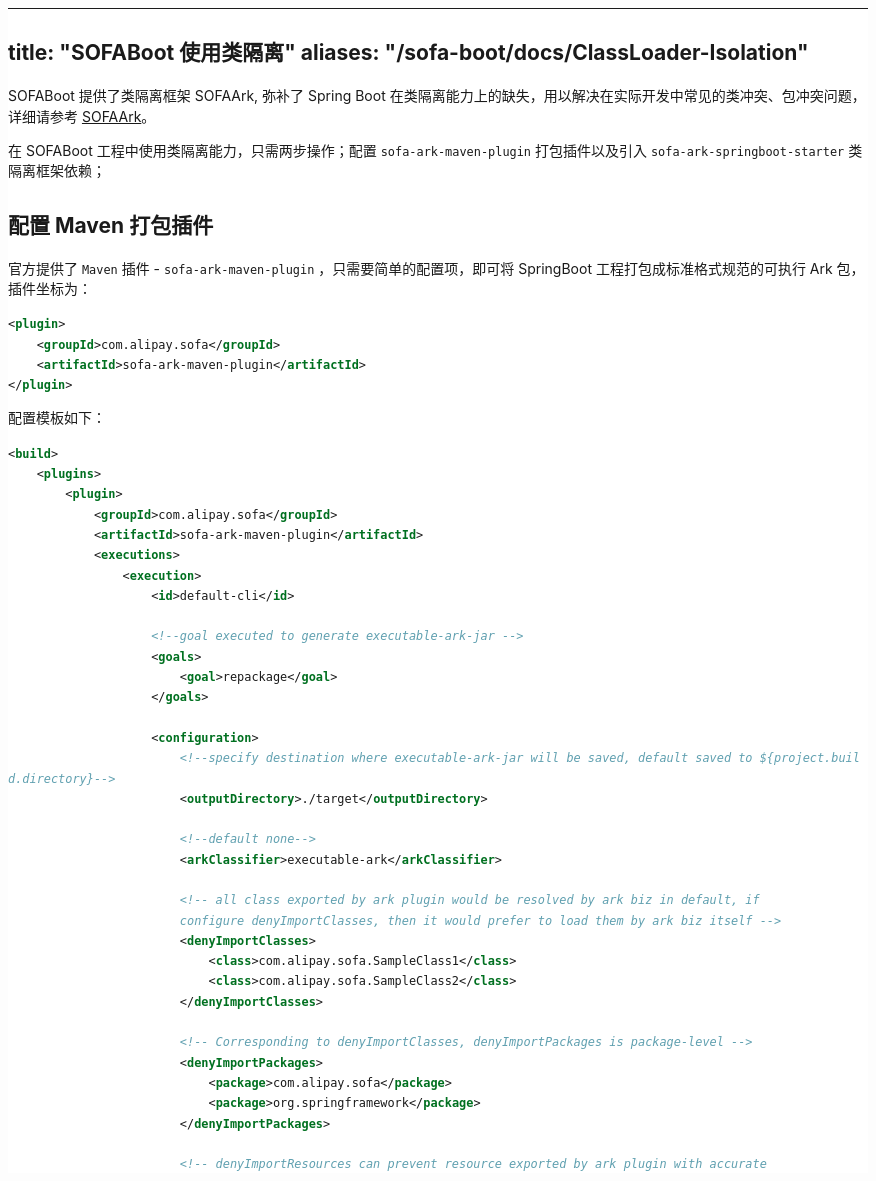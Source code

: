 
---

title: "SOFABoot 使用类隔离"
aliases: "/sofa-boot/docs/ClassLoader-Isolation"
---

SOFABoot 提供了类隔离框架 SOFAArk, 弥补了 Spring Boot 在类隔离能力上的缺失，用以解决在实际开发中常见的类冲突、包冲突问题，详细请参考  [SOFAArk](https://github.com/sofastack/sofa-ark)。

在 SOFABoot 工程中使用类隔离能力，只需两步操作；配置 `sofa-ark-maven-plugin` 打包插件以及引入 `sofa-ark-springboot-starter` 类隔离框架依赖；

## 配置 Maven 打包插件

官方提供了 `Maven` 插件 - `sofa-ark-maven-plugin` ，只需要简单的配置项，即可将 SpringBoot 工程打包成标准格式规范的可执行 Ark 包，插件坐标为：

```xml
<plugin>
    <groupId>com.alipay.sofa</groupId>
    <artifactId>sofa-ark-maven-plugin</artifactId>
</plugin>
```

配置模板如下：

```xml
<build>
    <plugins>
        <plugin>
            <groupId>com.alipay.sofa</groupId>
            <artifactId>sofa-ark-maven-plugin</artifactId>
            <executions>
                <execution>
                    <id>default-cli</id>

                    <!--goal executed to generate executable-ark-jar -->
                    <goals>
                        <goal>repackage</goal>
                    </goals>

                    <configuration>
                        <!--specify destination where executable-ark-jar will be saved, default saved to ${project.build.directory}-->
                        <outputDirectory>./target</outputDirectory>

                        <!--default none-->
                        <arkClassifier>executable-ark</arkClassifier>

                        <!-- all class exported by ark plugin would be resolved by ark biz in default, if
                        configure denyImportClasses, then it would prefer to load them by ark biz itself -->
                        <denyImportClasses>
                            <class>com.alipay.sofa.SampleClass1</class>
                            <class>com.alipay.sofa.SampleClass2</class>
                        </denyImportClasses>

                        <!-- Corresponding to denyImportClasses, denyImportPackages is package-level -->
                        <denyImportPackages>
                            <package>com.alipay.sofa</package>
                            <package>org.springframework</package>
                        </denyImportPackages>

                        <!-- denyImportResources can prevent resource exported by ark plugin with accurate
```